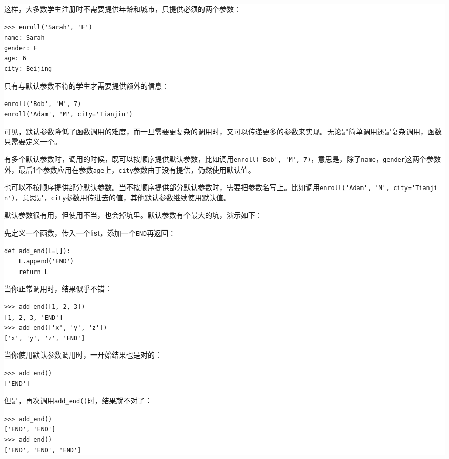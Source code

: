 
这样，大多数学生注册时不需要提供年龄和城市，只提供必须的两个参数：

    
    
    >>> enroll('Sarah', 'F')
    name: Sarah
    gender: F
    age: 6
    city: Beijing
    

只有与默认参数不符的学生才需要提供额外的信息：

    
    
    enroll('Bob', 'M', 7)
    enroll('Adam', 'M', city='Tianjin')
    

可见，默认参数降低了函数调用的难度，而一旦需要更复杂的调用时，又可以传递更多的参数来实现。无论是简单调用还是复杂调用，函数只需要定义一个。

有多个默认参数时，调用的时候，既可以按顺序提供默认参数，比如调用`enroll('Bob', 'M',
7)`，意思是，除了`name`，`gender`这两个参数外，最后1个参数应用在参数`age`上，`city`参数由于没有提供，仍然使用默认值。

也可以不按顺序提供部分默认参数。当不按顺序提供部分默认参数时，需要把参数名写上。比如调用`enroll('Adam', 'M',
city='Tianjin')`，意思是，`city`参数用传进去的值，其他默认参数继续使用默认值。

默认参数很有用，但使用不当，也会掉坑里。默认参数有个最大的坑，演示如下：

先定义一个函数，传入一个list，添加一个`END`再返回：

    
    
    def add_end(L=[]):
        L.append('END')
        return L
    

当你正常调用时，结果似乎不错：

    
    
    >>> add_end([1, 2, 3])
    [1, 2, 3, 'END']
    >>> add_end(['x', 'y', 'z'])
    ['x', 'y', 'z', 'END']
    

当你使用默认参数调用时，一开始结果也是对的：

    
    
    >>> add_end()
    ['END']
    

但是，再次调用`add_end()`时，结果就不对了：

    
    
    >>> add_end()
    ['END', 'END']
    >>> add_end()
    ['END', 'END', 'END']
    